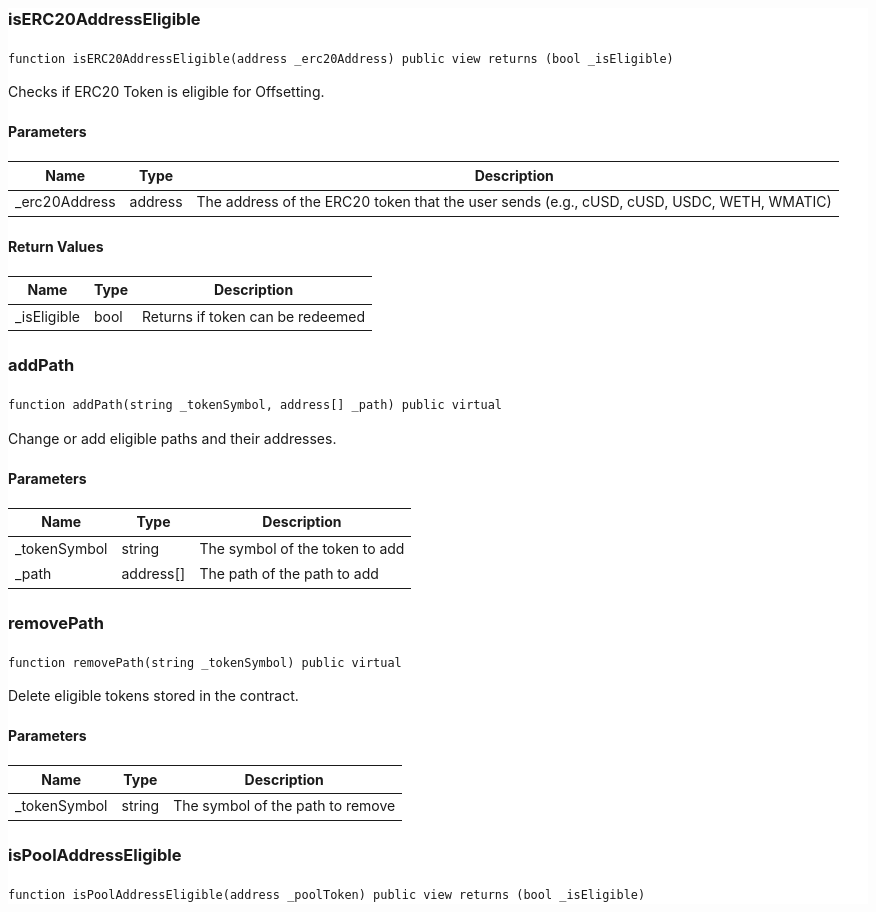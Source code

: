 ### isERC20AddressEligible

```solidity
function isERC20AddressEligible(address _erc20Address) public view returns (bool _isEligible)
```

Checks if ERC20 Token is eligible for Offsetting.

#### Parameters

| Name | Type | Description |
| ---- | ---- | ----------- |
| _erc20Address | address | The address of the ERC20 token that the user sends (e.g., cUSD, cUSD, USDC, WETH, WMATIC) |

#### Return Values

| Name | Type | Description |
| ---- | ---- | ----------- |
| _isEligible | bool | Returns if token can be redeemed |

### addPath

```solidity
function addPath(string _tokenSymbol, address[] _path) public virtual
```

Change or add eligible paths and their addresses.

#### Parameters

| Name | Type | Description |
| ---- | ---- | ----------- |
| _tokenSymbol | string | The symbol of the token to add |
| _path | address[] | The path of the path to add |

### removePath

```solidity
function removePath(string _tokenSymbol) public virtual
```

Delete eligible tokens stored in the contract.

#### Parameters

| Name | Type | Description |
| ---- | ---- | ----------- |
| _tokenSymbol | string | The symbol of the path to remove |

### isPoolAddressEligible

```solidity
function isPoolAddressEligible(address _poolToken) public view returns (bool _isEligible)
```
